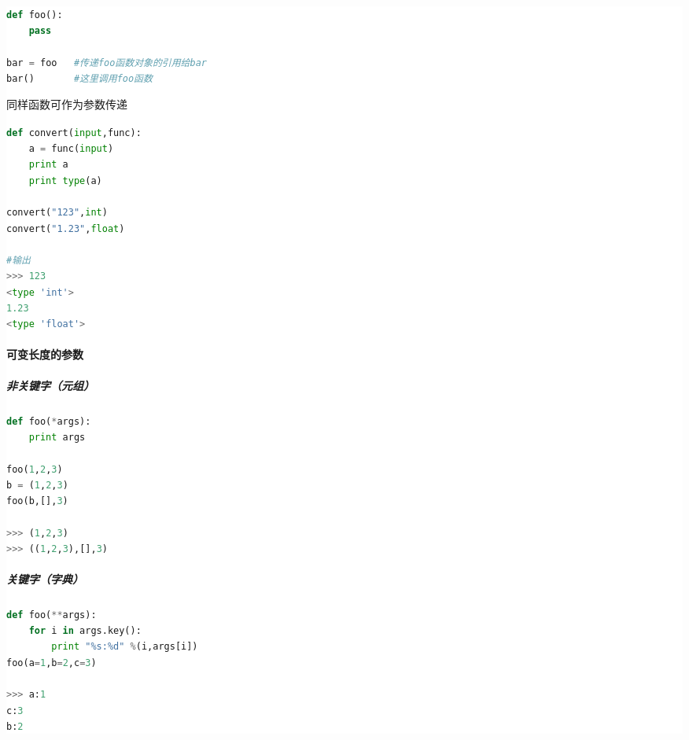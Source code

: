 ```python
def foo():
    pass

bar = foo	#传递foo函数对象的引用给bar
bar()		#这里调用foo函数
```

同样函数可作为参数传递

```python
def convert(input,func):
    a = func(input)
    print a
    print type(a)
    
convert("123",int)
convert("1.23",float)

#输出
>>> 123
<type 'int'>
1.23
<type 'float'>
```

#### 可变长度的参数

##### 非关键字（元组）

```python
def foo(*args):
    print args

foo(1,2,3)
b = (1,2,3)
foo(b,[],3)

>>> (1,2,3)
>>> ((1,2,3),[],3)
```

##### 关键字（字典）

```python
def foo(**args):
    for i in args.key():
        print "%s:%d" %(i,args[i])
foo(a=1,b=2,c=3)

>>> a:1
c:3
b:2
```
